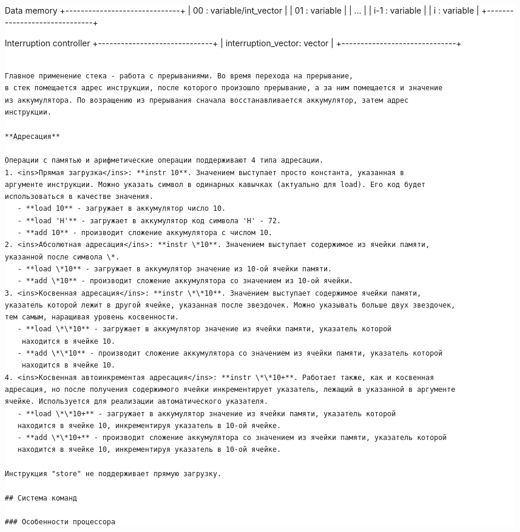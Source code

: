   Data memory
+------------------------------+
| 00  : variable/int_vector    |
| 01  : variable               |
|    ...                       |
| i-1 : variable               |
| i   : variable               |
+------------------------------+

  Interruption controller
+------------------------------+
| interruption_vector: vector  |
+------------------------------+
```

Главное применение стека - работа с прерываниями. Во время перехода на прерывание,
в стек помещается адрес инструкции, после которого произошло прерывание, а за ним помещается и значение
из аккумулятора. По возращению из прерывания сначала восстанавливается аккумулятор, затем адрес
инструкции.

**Адресация**

Операции с памятью и арифметические операции поддерживают 4 типа адресации. 
1. <ins>Прямая загрузка</ins>: **instr 10**. Значением выступает просто константа, указанная в 
аргументе инструкции. Можно указать символ в одинарных кавычках (актуально для load). Его код будет
использоваться в качестве значения.
   - **load 10** - загружает в аккумулятор число 10.
   - **load 'H'** - загружает в аккумулятор код символа 'H' - 72.
   - **add 10** - производит сложение аккумулятора с числом 10.
2. <ins>Абсолютная адресация</ins>: **instr \*10**. Значением выступает содержимое из ячейки памяти, 
указанной после символа \*.
   - **load \*10** - загружает в аккумулятор значение из 10-ой ячейки памяти. 
   - **add \*10** - производит сложение аккумулятора со значением из 10-ой ячейки.
3. <ins>Косвенная адресация</ins>: **instr \*\*10**. Значением выступает содержимое ячейки памяти, 
указатель которой лежит в другой ячейке, указанная после звездочек. Можно указывать больше двух звездочек, 
тем самым, наращивая уровень косвенности.
   - **load \*\*10** - загружает в аккумулятор значение из ячейки памяти, указатель которой 
    находится в ячейке 10. 
   - **add \*\*10** - производит сложение аккумулятора со значением из ячейки памяти, указатель которой 
    находится в ячейке 10. 
4. <ins>Косвенная автоинкрементая адресация</ins>: **instr \*\*10+**. Работает также, как и косвенная 
адресация, но после получения содержимого ячейки инкрементирует указатель, лежащий в указанной в аргументе 
ячейке. Используется для реализации автоматического указателя.
   - **load \*\*10+** - загружает в аккумулятор значение из ячейки памяти, указатель которой 
   находится в ячейке 10, инкрементируя указатель в 10-ой ячейке. 
   - **add \*\*10+** - производит сложение аккумулятора со значением из ячейки памяти, указатель которой 
   находится в ячейке 10, инкрементируя указатель в 10-ой ячейке.

Инструкция "store" не поддерживает прямую загрузку.

## Система команд

### Особенности процессора
```